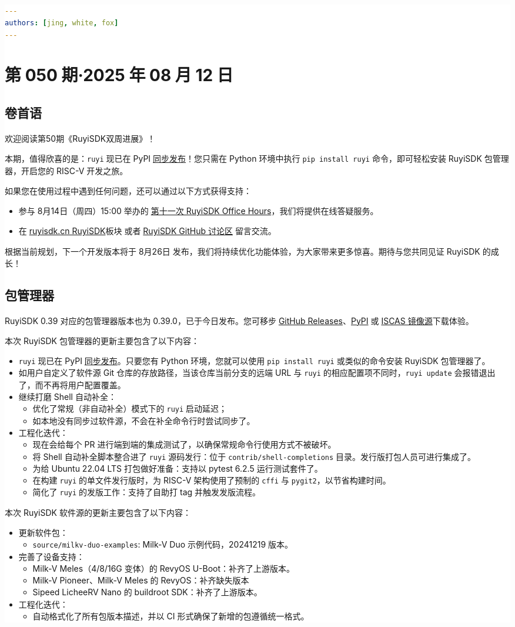 ```yaml
---
authors: [jing, white, fox]
---
```

# 第 050 期·2025 年 08 月 12 日

## 卷首语

欢迎阅读第50期《RuyiSDK双周进展》！

本期，值得欣喜的是：`ruyi` 现已在 PyPI [同步发布](https://pypi.org/project/ruyi/)！您只需在 Python 环境中执行 `pip install ruyi` 命令，即可轻松安装 RuyiSDK 包管理器，开启您的 RISC-V 开发之旅。

如果您在使用过程中遇到任何问题，还可以通过以下方式获得支持：

- 参与 8月14日（周四）15:00 举办的 [第十一次 RuyiSDK Office Hours](https://github.com/ruyisdk/ruyisdk/discussions/19)，我们将提供在线答疑服务。

- 在 [ruyisdk.cn RuyiSDK](https://ruyisdk.cn/c/ruyisdk/9)板块 或者 [RuyiSDK GitHub 讨论区](https://github.com/ruyisdk/ruyisdk/discussions) 留言交流。

根据当前规划，下一个开发版本将于 8月26日 发布，我们将持续优化功能体验，为大家带来更多惊喜。期待与您共同见证 RuyiSDK 的成长！

## 包管理器

RuyiSDK 0.39 对应的包管理器版本也为 0.39.0，已于今日发布。您可移步
[GitHub Releases][ruyi-0.39.0-gh]、[PyPI][ruyi-0.39.0-pypi] 或 [ISCAS 镜像源][ruyi-0.39.0-iscas]下载体验。

[ruyi-0.39.0-gh]: https://github.com/ruyisdk/ruyi/releases/tag/0.39.0
[ruyi-0.39.0-pypi]: https://pypi.org/project/ruyi/0.39.0/
[ruyi-0.39.0-iscas]: https://mirror.iscas.ac.cn/ruyisdk/ruyi/tags/0.39.0/

本次 RuyiSDK 包管理器的更新主要包含了以下内容：

* `ruyi` 现已在 PyPI [同步发布](https://pypi.org/project/ruyi/)。只要您有 Python 环境，您就可以使用 `pip install ruyi` 或类似的命令安装 RuyiSDK 包管理器了。
* 如用户自定义了软件源 Git 仓库的存放路径，当该仓库当前分支的远端 URL 与 `ruyi` 的相应配置项不同时，`ruyi update` 会报错退出了，而不再将用户配置覆盖。
* 继续打磨 Shell 自动补全：
    * 优化了常规（非自动补全）模式下的 `ruyi` 启动延迟；
    * 如本地没有同步过软件源，不会在补全命令行时尝试同步了。
* 工程化迭代：
    * 现在会给每个 PR 进行端到端的集成测试了，以确保常规命令行使用方式不被破坏。
    * 将 Shell 自动补全脚本整合进了 `ruyi` 源码发行：位于 `contrib/shell-completions` 目录。发行版打包人员可进行集成了。
    * 为给 Ubuntu 22.04 LTS 打包做好准备：支持以 pytest 6.2.5 运行测试套件了。
    * 在构建 `ruyi` 的单文件发行版时，为 RISC-V 架构使用了预制的 `cffi` 与 `pygit2`，以节省构建时间。
    * 简化了 `ruyi` 的发版工作：支持了自助打 tag 并触发发版流程。

本次 RuyiSDK 软件源的更新主要包含了以下内容：

* 更新软件包：
    * `source/milkv-duo-examples`: Milk-V Duo 示例代码，20241219 版本。
* 完善了设备支持：
    * Milk-V Meles（4/8/16G 变体）的 RevyOS U-Boot：补齐了上游版本。
    * Milk-V Pioneer、Milk-V Meles 的 RevyOS：补齐缺失版本
    * Sipeed LicheeRV Nano 的 buildroot SDK：补齐了上游版本。
* 工程化迭代：
    * 自动格式化了所有包版本描述，并以 CI 形式确保了新增的包遵循统一格式。


[@Cyl18]: https://github.com/Cyl18
[@weilinfox]: https://github.com/weilinfox